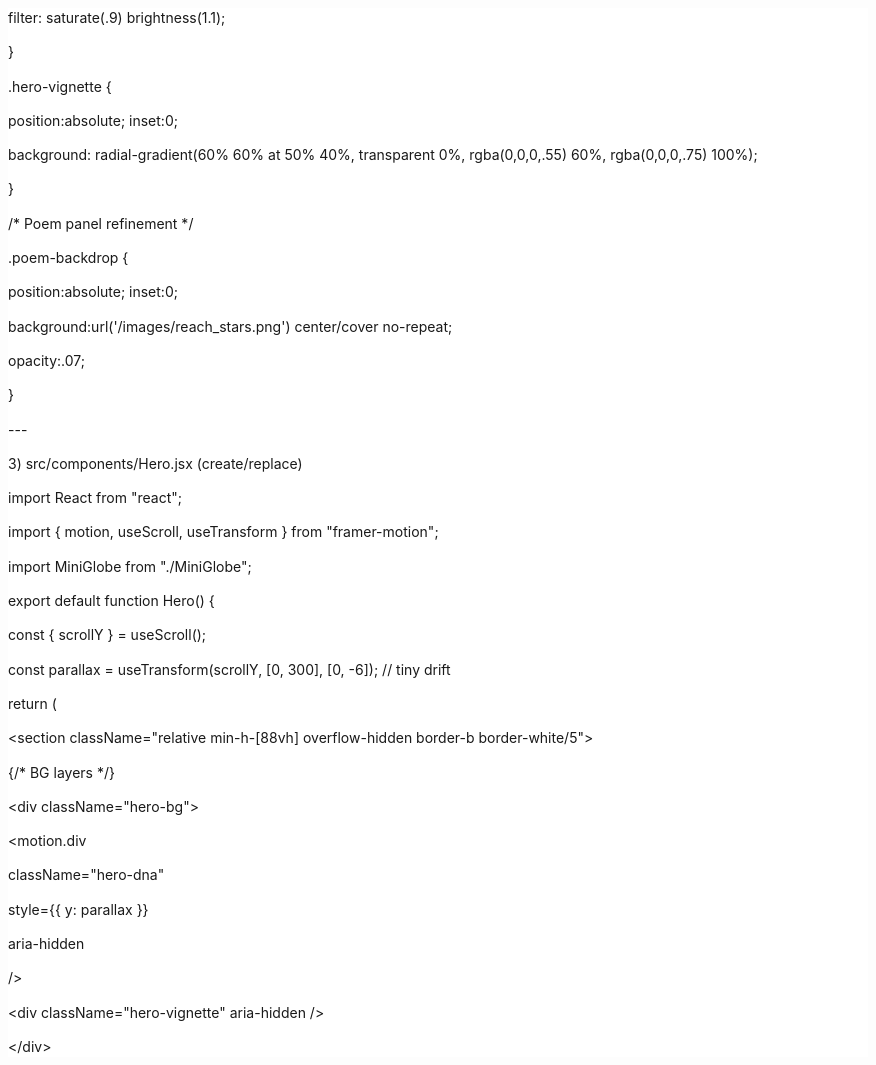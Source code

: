 filter: saturate(.9) brightness(1.1);

}

.hero-vignette {

position:absolute; inset:0;

background: radial-gradient(60% 60% at 50% 40%, transparent 0%,
rgba(0,0,0,.55) 60%, rgba(0,0,0,.75) 100%);

}

/\* Poem panel refinement \*/

.poem-backdrop {

position:absolute; inset:0;

background:url(\'/images/reach\_stars.png\') center/cover no-repeat;

opacity:.07;

}

\-\--

3\) src/components/Hero.jsx (create/replace)

import React from \"react\";

import { motion, useScroll, useTransform } from \"framer-motion\";

import MiniGlobe from \"./MiniGlobe\";

export default function Hero() {

const { scrollY } = useScroll();

const parallax = useTransform(scrollY, \[0, 300\], \[0, -6\]); // tiny
drift

return (

\<section className=\"relative min-h-\[88vh\] overflow-hidden border-b
border-white/5\"\>

{/\* BG layers \*/}

\<div className=\"hero-bg\"\>

\<motion.div

className=\"hero-dna\"

style={{ y: parallax }}

aria-hidden

/\>

\<div className=\"hero-vignette\" aria-hidden /\>

\</div\>

